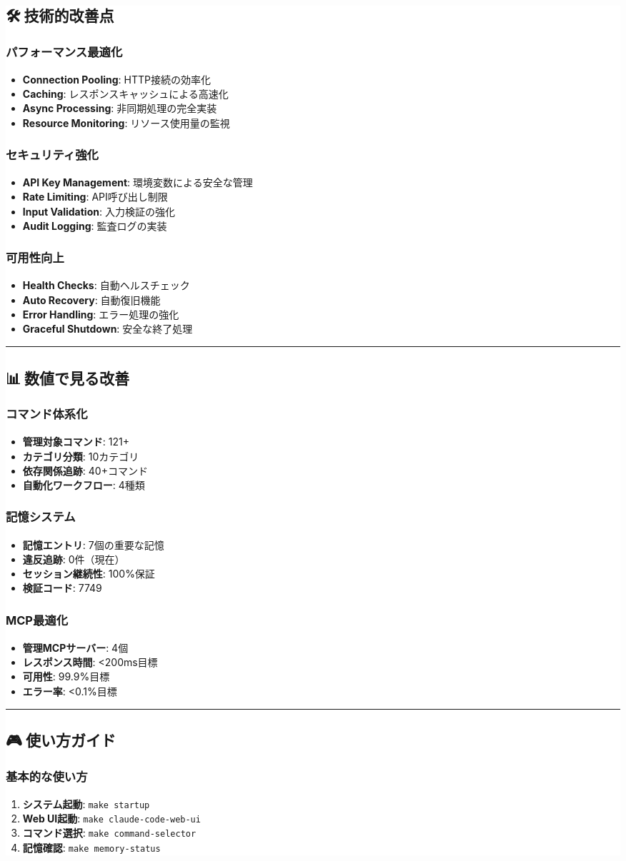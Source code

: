 
## 🛠️ 技術的改善点

### パフォーマンス最適化
- **Connection Pooling**: HTTP接続の効率化
- **Caching**: レスポンスキャッシュによる高速化
- **Async Processing**: 非同期処理の完全実装
- **Resource Monitoring**: リソース使用量の監視

### セキュリティ強化
- **API Key Management**: 環境変数による安全な管理
- **Rate Limiting**: API呼び出し制限
- **Input Validation**: 入力検証の強化
- **Audit Logging**: 監査ログの実装

### 可用性向上
- **Health Checks**: 自動ヘルスチェック
- **Auto Recovery**: 自動復旧機能
- **Error Handling**: エラー処理の強化
- **Graceful Shutdown**: 安全な終了処理

---

## 📊 数値で見る改善

### コマンド体系化
- **管理対象コマンド**: 121+
- **カテゴリ分類**: 10カテゴリ
- **依存関係追跡**: 40+コマンド
- **自動化ワークフロー**: 4種類

### 記憶システム
- **記憶エントリ**: 7個の重要な記憶
- **違反追跡**: 0件（現在）
- **セッション継続性**: 100%保証
- **検証コード**: 7749

### MCP最適化
- **管理MCPサーバー**: 4個
- **レスポンス時間**: <200ms目標
- **可用性**: 99.9%目標
- **エラー率**: <0.1%目標

---

## 🎮 使い方ガイド

### 基本的な使い方
1. **システム起動**: `make startup`
2. **Web UI起動**: `make claude-code-web-ui`
3. **コマンド選択**: `make command-selector`
4. **記憶確認**: `make memory-status`
